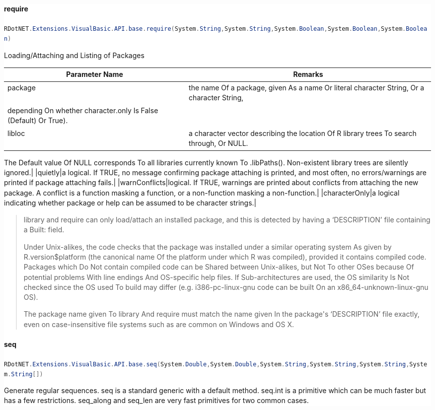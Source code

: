 #### require
```csharp
RDotNET.Extensions.VisualBasic.API.base.require(System.String,System.String,System.Boolean,System.Boolean,System.Boolean)
```
Loading/Attaching and Listing of Packages

|Parameter Name|Remarks|
|--------------|-------|
|package|the name Of a package, given As a name Or literal character String, Or a character String, 
 depending On whether character.only Is False (Default) Or True).|
|libloc|a character vector describing the location Of R library trees To search through, Or NULL. 
 The Default value Of NULL corresponds To all libraries currently known To .libPaths(). Non-existent library 
 trees are silently ignored.|
|quietly|a logical. If TRUE, no message confirming package attaching is printed, and most often, 
 no errors/warnings are printed if package attaching fails.|
|warnConflicts|logical. If TRUE, warnings are printed about conflicts from attaching the new package. 
 A conflict is a function masking a function, or a non-function masking a non-function.|
|characterOnly|a logical indicating whether package or help can be assumed to be character strings.|

> 
>  library and require can only load/attach an installed package, and this is detected by having a ‘DESCRIPTION’ 
>  file containing a Built: field.
> 
>  Under Unix-alikes, the code checks that the package was installed under a similar operating system As given 
>  by R.version$platform (the canonical name Of the platform under which R was compiled), provided it contains 
>  compiled code. Packages which Do Not contain compiled code can be Shared between Unix-alikes, but Not To 
>  other OSes because Of potential problems With line endings And OS-specific help files. If Sub-architectures 
>  are used, the OS similarity Is Not checked since the OS used To build may differ (e.g. i386-pc-linux-gnu 
>  code can be built On an x86_64-unknown-linux-gnu OS).
> 
>  The package name given To library And require must match the name given In the package's ‘DESCRIPTION’ file exactly, 
>  even on case-insensitive file systems such as are common on Windows and OS X.
>  

#### seq
```csharp
RDotNET.Extensions.VisualBasic.API.base.seq(System.Double,System.Double,System.String,System.String,System.String,System.String[])
```
Generate regular sequences. seq is a standard generic with a default method. seq.int is a primitive which can be much faster but has a few restrictions. seq_along and seq_len are very fast primitives for two common cases.
